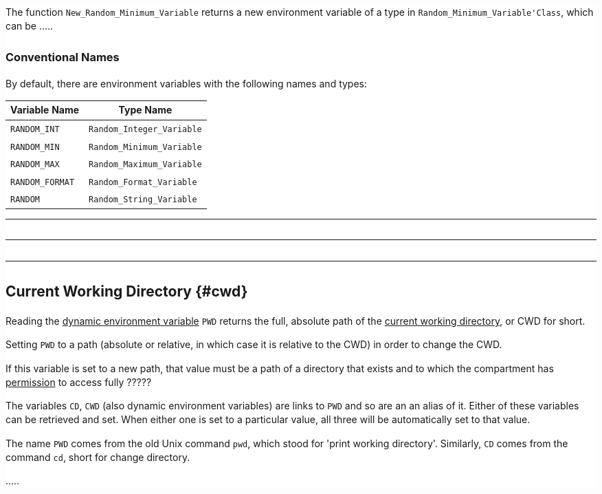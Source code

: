 The function `New_Random_Minimum_Variable` returns a new environment variable of a type in
`Random_Minimum_Variable'Class`, which can be .....



### Conventional Names

By default, there are environment variables with the following names and types: 

| Variable Name             | Type Name                     |
| ------------------------- | ----------------------------- |
| `RANDOM_INT`              | `Random_Integer_Variable`     |
| `RANDOM_MIN`              | `Random_Minimum_Variable`     |
| `RANDOM_MAX`              | `Random_Maximum_Variable`     |
| `RANDOM_FORMAT`           | `Random_Format_Variable`      |
| `RANDOM`                  | `Random_String_Variable`      |



-----------------------------------------------------------------------------------------------
## 





-----------------------------------------------------------------------------------------------
## 





-----------------------------------------------------------------------------------------------
## Current Working Directory {#cwd}



Reading the [dynamic environment variable](#dyn) `PWD` returns the full, absolute path of the
[current working directory](compart.md#cwd), or CWD for short. 

Setting `PWD` to a path (absolute or relative, in which case it is relative to the CWD) in
order to change the CWD. 

If this variable is set to a new path, that value must be a path of a directory that exists
and to which the compartment has 
[permission](../security/?????) to access fully ?????

The variables `CD`, `CWD` (also dynamic environment variables) are links to `PWD` and so are an 
an alias of it. Either of these variables can be retrieved and set. When either one is set to a 
particular value, all three will be automatically set to that value. 

The name `PWD` comes from the old Unix command `pwd`, which stood for 'print working
directory'. Similarly, `CD` comes from the command `cd`, short for change directory. 



.....
